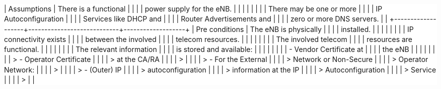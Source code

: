 | Assumptions       | There is a functional      |                   |
|                   | power supply for the eNB.  |                   |
|                   |                            |                   |
|                   | There may be one or more   |                   |
|                   | IP Autoconfiguration       |                   |
|                   | Services like DHCP and     |                   |
|                   | Router Advertisements and  |                   |
|                   | zero or more DNS servers.  |                   |
+-------------------+----------------------------+-------------------+
| Pre conditions    | The eNB is physically      |                   |
|                   | installed.                 |                   |
|                   |                            |                   |
|                   | IP connectivity exists     |                   |
|                   | between the involved       |                   |
|                   | telecom resources.         |                   |
|                   |                            |                   |
|                   | The involved telecom       |                   |
|                   | resources are functional.  |                   |
|                   |                            |                   |
|                   | The relevant information   |                   |
|                   | is stored and available:   |                   |
|                   |                            |                   |
|                   | \- Vendor Certificate at   |                   |
|                   | the eNB                    |                   |
|                   |                            |                   |
|                   | > \- Operator Certificate  |                   |
|                   | > at the CA/RA             |                   |
|                   | >                          |                   |
|                   | > \- For the External      |                   |
|                   | > Network or Non-Secure    |                   |
|                   | > Operator Network:        |                   |
|                   | >                          |                   |
|                   | > \- (Outer) IP            |                   |
|                   | > autoconfiguration        |                   |
|                   | > information at the IP    |                   |
|                   | > Autoconfiguration        |                   |
|                   | > Service                  |                   |
|                   | >                          |                   |